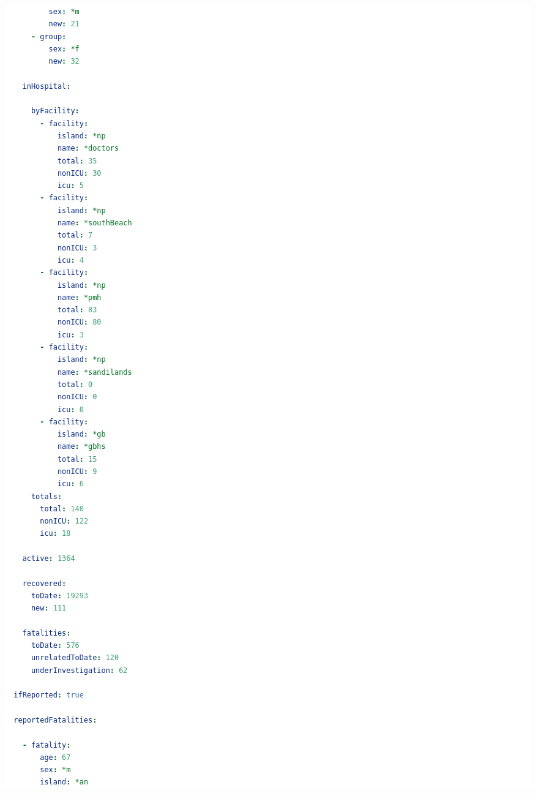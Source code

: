```yaml
          sex: *m
          new: 21
      - group:
          sex: *f
          new: 32

    inHospital:

      byFacility:
        - facility:
            island: *np
            name: *doctors
            total: 35
            nonICU: 30
            icu: 5
        - facility:
            island: *np
            name: *southBeach
            total: 7
            nonICU: 3
            icu: 4
        - facility:
            island: *np
            name: *pmh
            total: 83
            nonICU: 80
            icu: 3
        - facility:
            island: *np
            name: *sandilands
            total: 0
            nonICU: 0
            icu: 0
        - facility:
            island: *gb
            name: *gbhs
            total: 15
            nonICU: 9
            icu: 6
      totals:
        total: 140
        nonICU: 122
        icu: 18

    active: 1364

    recovered: 
      toDate: 19293
      new: 111
    
    fatalities:
      toDate: 576
      unrelatedToDate: 120
      underInvestigation: 62

  ifReported: true
  
  reportedFatalities:
    
    - fatality: 
        age: 67
        sex: *m
        island: *an
```